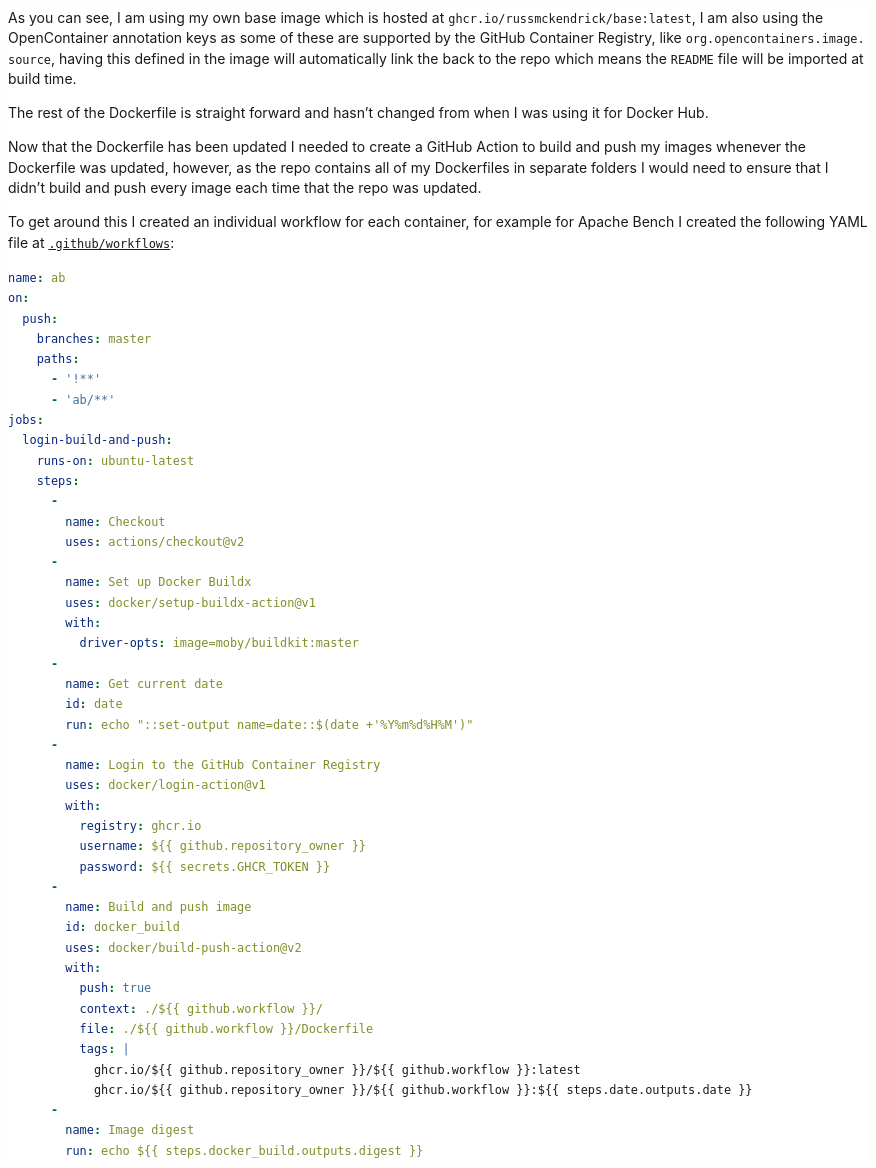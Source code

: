 As you can see, I am using my own base image which is hosted at `ghcr.io/russmckendrick/base:latest`, I am also using the OpenContainer annotation keys as some of these are supported by the GitHub Container Registry, like `org.opencontainers.image.source`, having this defined in the image will automatically link the back to the repo which means the `README` file will be imported at build time.

The rest of the Dockerfile is straight forward and hasn’t changed from when I was using it for Docker Hub.

Now that the Dockerfile has been updated I needed to create a GitHub Action to build and push my images whenever the Dockerfile was updated, however, as the repo contains all of my Dockerfiles in separate folders I would need to ensure that I didn’t build and push every image each time that the repo was updated.

To get around this I created an individual workflow for each container, for example for Apache Bench I created the following YAML file at [`.github/workflows`](https://github.com/russmckendrick/docker/tree/master/.github/workflows):

```yaml
name: ab
on:
  push:
    branches: master
    paths:
      - '!**'
      - 'ab/**'
jobs:
  login-build-and-push:
    runs-on: ubuntu-latest
    steps:
      -
        name: Checkout
        uses: actions/checkout@v2
      -
        name: Set up Docker Buildx
        uses: docker/setup-buildx-action@v1
        with:
          driver-opts: image=moby/buildkit:master
      - 
        name: Get current date
        id: date
        run: echo "::set-output name=date::$(date +'%Y%m%d%H%M')"
      -
        name: Login to the GitHub Container Registry
        uses: docker/login-action@v1
        with:
          registry: ghcr.io
          username: ${{ github.repository_owner }}
          password: ${{ secrets.GHCR_TOKEN }}
      - 
        name: Build and push image
        id: docker_build
        uses: docker/build-push-action@v2
        with:
          push: true
          context: ./${{ github.workflow }}/
          file: ./${{ github.workflow }}/Dockerfile
          tags: |
            ghcr.io/${{ github.repository_owner }}/${{ github.workflow }}:latest
            ghcr.io/${{ github.repository_owner }}/${{ github.workflow }}:${{ steps.date.outputs.date }}
      -
        name: Image digest
        run: echo ${{ steps.docker_build.outputs.digest }}
```
